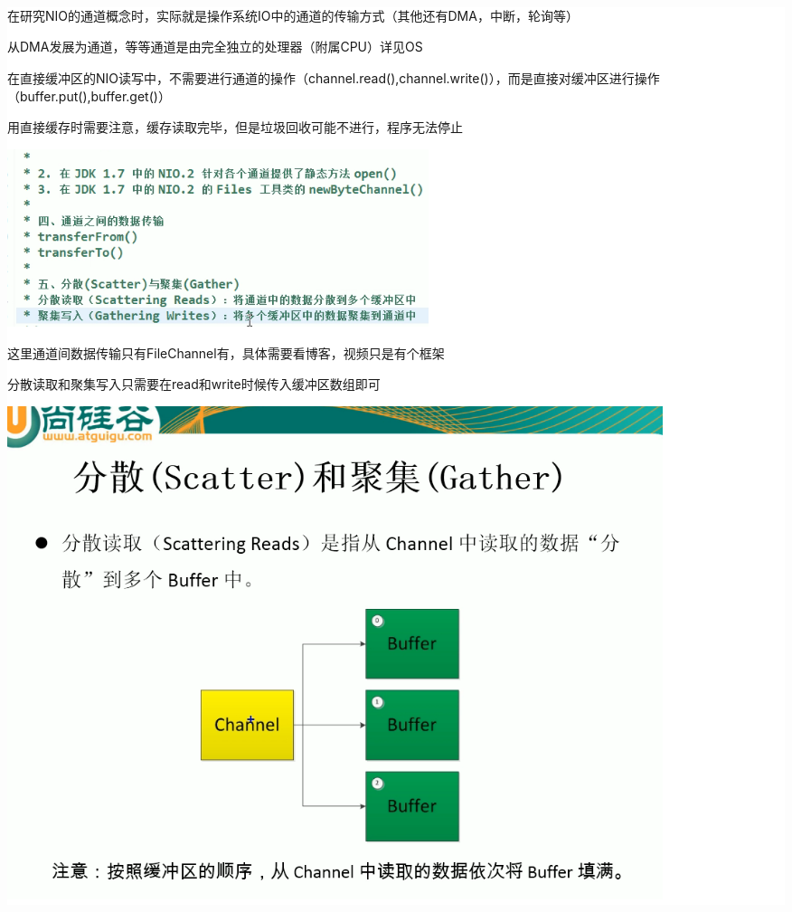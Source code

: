 在研究NIO的通道概念时，实际就是操作系统IO中的通道的传输方式（其他还有DMA，中断，轮询等）

从DMA发展为通道，等等通道是由完全独立的处理器（附属CPU）详见OS







在直接缓冲区的NIO读写中，不需要进行通道的操作（channel.read(),channel.write()），而是直接对缓冲区进行操作（buffer.put(),buffer.get()）

用直接缓存时需要注意，缓存读取完毕，但是垃圾回收可能不进行，程序无法停止

![image-20200723080652432](NIO.assets/image-20200723080652432.png)

这里通道间数据传输只有FileChannel有，具体需要看博客，视频只是有个框架

分散读取和聚集写入只需要在read和write时候传入缓冲区数组即可

![image-20200723080717774](NIO.assets/image-20200723080717774.png)
